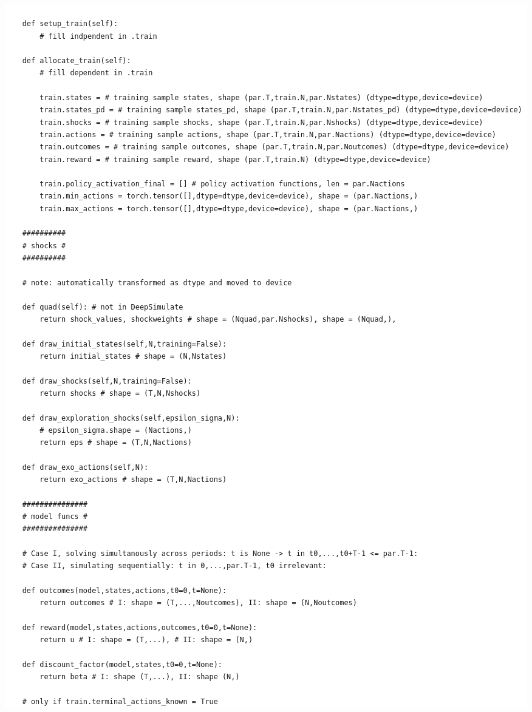 ```

    def setup_train(self):
        # fill indpendent in .train

    def allocate_train(self):
        # fill dependent in .train

        train.states = # training sample states, shape (par.T,train.N,par.Nstates) (dtype=dtype,device=device)
        train.states_pd = # training sample states_pd, shape (par.T,train.N,par.Nstates_pd) (dtype=dtype,device=device)
        train.shocks = # training sample shocks, shape (par.T,train.N,par.Nshocks) (dtype=dtype,device=device)
        train.actions = # training sample actions, shape (par.T,train.N,par.Nactions) (dtype=dtype,device=device)
        train.outcomes = # training sample outcomes, shape (par.T,train.N,par.Noutcomes) (dtype=dtype,device=device)
        train.reward = # training sample reward, shape (par.T,train.N) (dtype=dtype,device=device)        

        train.policy_activation_final = [] # policy activation functions, len = par.Nactions
        train.min_actions = torch.tensor([],dtype=dtype,device=device), shape = (par.Nactions,)
        train.max_actions = torch.tensor([],dtype=dtype,device=device), shape = (par.Nactions,)

    ##########
    # shocks #
    ##########

    # note: automatically transformed as dtype and moved to device

    def quad(self): # not in DeepSimulate
        return shock_values, shockweights # shape = (Nquad,par.Nshocks), shape = (Nquad,),
    
    def draw_initial_states(self,N,training=False):
        return initial_states # shape = (N,Nstates)

    def draw_shocks(self,N,training=False):
        return shocks # shape = (T,N,Nshocks)

    def draw_exploration_shocks(self,epsilon_sigma,N):
        # epsilon_sigma.shape = (Nactions,)
        return eps # shape = (T,N,Nactions)

    def draw_exo_actions(self,N):
        return exo_actions # shape = (T,N,Nactions)
    
    ###############
    # model funcs #
    ###############

	# Case I, solving simultanously across periods: t is None -> t in t0,...,t0+T-1 <= par.T-1:
	# Case II, simulating sequentially: t in 0,...,par.T-1, t0 irrelevant:

    def outcomes(model,states,actions,t0=0,t=None):
        return outcomes # I: shape = (T,...,Noutcomes), II: shape = (N,Noutcomes)

    def reward(model,states,actions,outcomes,t0=0,t=None):
        return u # I: shape = (T,...), # II: shape = (N,)

    def discount_factor(model,states,t0=0,t=None):
        return beta # I: shape (T,...), II: shape (N,)

    # only if train.terminal_actions_known = True
```
